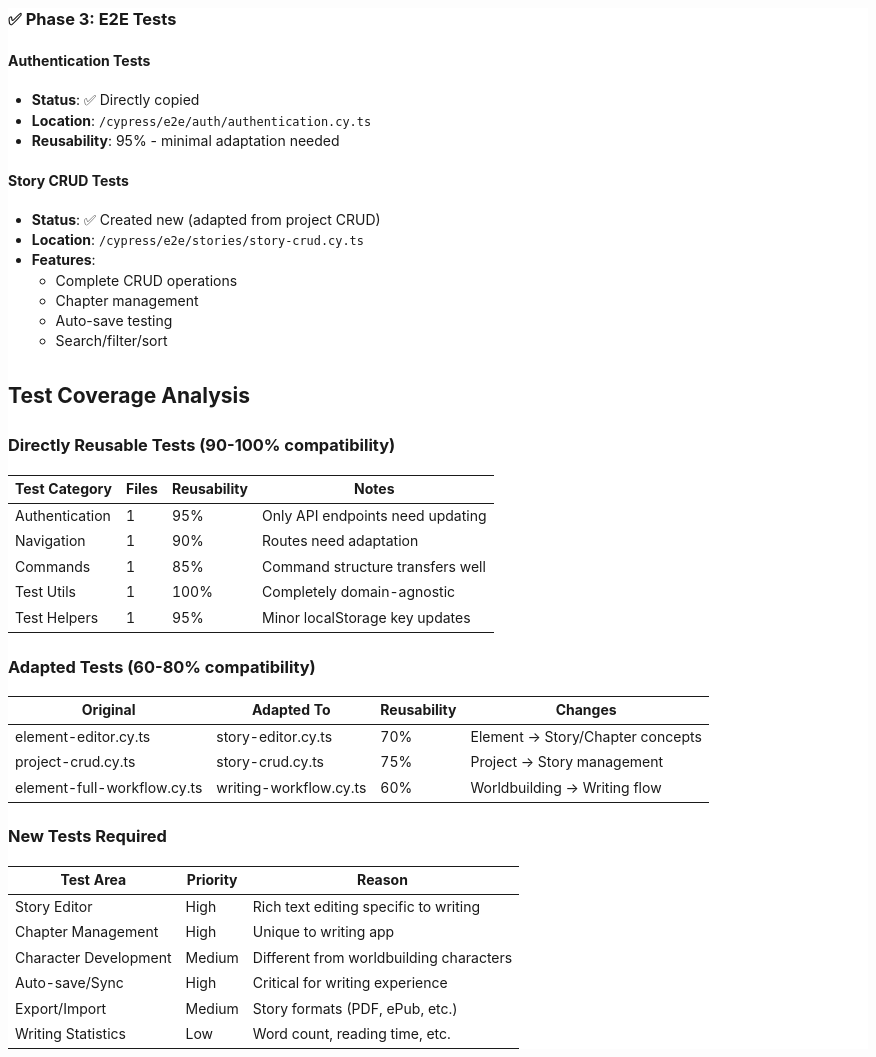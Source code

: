 ### ✅ Phase 3: E2E Tests

#### Authentication Tests
- **Status**: ✅ Directly copied
- **Location**: `/cypress/e2e/auth/authentication.cy.ts`
- **Reusability**: 95% - minimal adaptation needed

#### Story CRUD Tests
- **Status**: ✅ Created new (adapted from project CRUD)
- **Location**: `/cypress/e2e/stories/story-crud.cy.ts`
- **Features**:
  - Complete CRUD operations
  - Chapter management
  - Auto-save testing
  - Search/filter/sort

## Test Coverage Analysis

### Directly Reusable Tests (90-100% compatibility)
| Test Category | Files | Reusability | Notes |
|--------------|-------|-------------|--------|
| Authentication | 1 | 95% | Only API endpoints need updating |
| Navigation | 1 | 90% | Routes need adaptation |
| Commands | 1 | 85% | Command structure transfers well |
| Test Utils | 1 | 100% | Completely domain-agnostic |
| Test Helpers | 1 | 95% | Minor localStorage key updates |

### Adapted Tests (60-80% compatibility)
| Original | Adapted To | Reusability | Changes |
|----------|------------|-------------|---------|
| element-editor.cy.ts | story-editor.cy.ts | 70% | Element → Story/Chapter concepts |
| project-crud.cy.ts | story-crud.cy.ts | 75% | Project → Story management |
| element-full-workflow.cy.ts | writing-workflow.cy.ts | 60% | Worldbuilding → Writing flow |

### New Tests Required
| Test Area | Priority | Reason |
|-----------|----------|--------|
| Story Editor | High | Rich text editing specific to writing |
| Chapter Management | High | Unique to writing app |
| Character Development | Medium | Different from worldbuilding characters |
| Auto-save/Sync | High | Critical for writing experience |
| Export/Import | Medium | Story formats (PDF, ePub, etc.) |
| Writing Statistics | Low | Word count, reading time, etc. |
